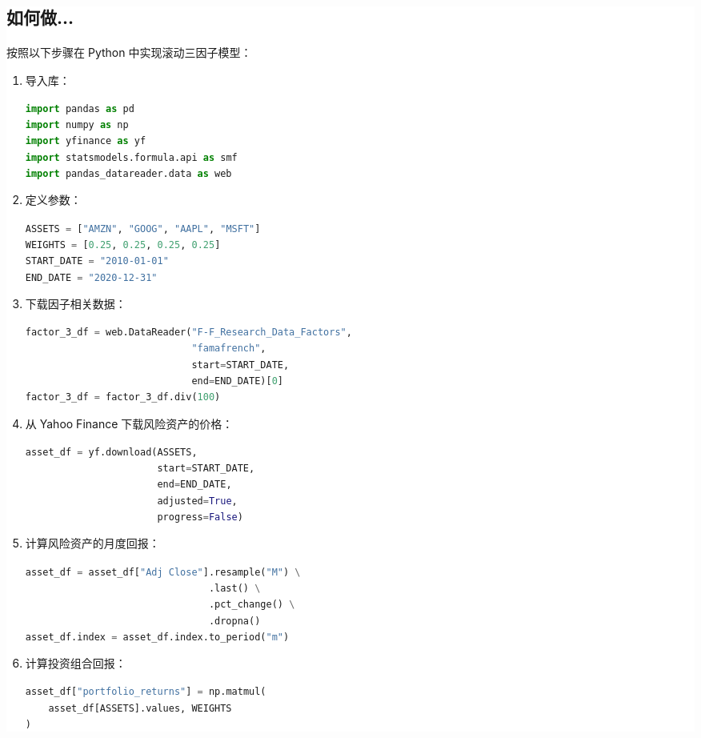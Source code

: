 ## 如何做...

按照以下步骤在 Python 中实现滚动三因子模型：

1.  导入库：

    ```py
    import pandas as pd
    import numpy as np
    import yfinance as yf
    import statsmodels.formula.api as smf
    import pandas_datareader.data as web 
    ```

1.  定义参数：

    ```py
    ASSETS = ["AMZN", "GOOG", "AAPL", "MSFT"]
    WEIGHTS = [0.25, 0.25, 0.25, 0.25]
    START_DATE = "2010-01-01"
    END_DATE = "2020-12-31" 
    ```

1.  下载因子相关数据：

    ```py
    factor_3_df = web.DataReader("F-F_Research_Data_Factors",
                                 "famafrench",
                                 start=START_DATE,
                                 end=END_DATE)[0]
    factor_3_df = factor_3_df.div(100) 
    ```

1.  从 Yahoo Finance 下载风险资产的价格：

    ```py
    asset_df = yf.download(ASSETS,
                           start=START_DATE,
                           end=END_DATE,
                           adjusted=True,
                           progress=False) 
    ```

1.  计算风险资产的月度回报：

    ```py
    asset_df = asset_df["Adj Close"].resample("M") \
                                    .last() \
                                    .pct_change() \
                                    .dropna()
    asset_df.index = asset_df.index.to_period("m") 
    ```

1.  计算投资组合回报：

    ```py
    asset_df["portfolio_returns"] = np.matmul(
        asset_df[ASSETS].values, WEIGHTS
    ) 
    ```
